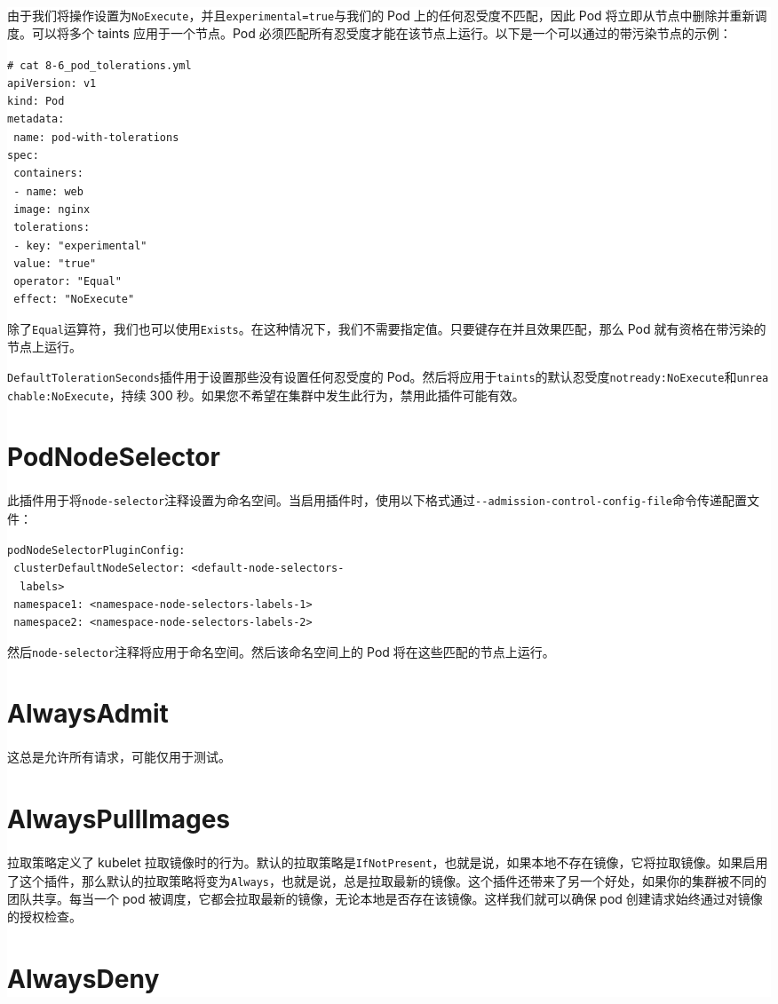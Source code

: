 由于我们将操作设置为`NoExecute`，并且`experimental=true`与我们的 Pod 上的任何忍受度不匹配，因此 Pod 将立即从节点中删除并重新调度。可以将多个 taints 应用于一个节点。Pod 必须匹配所有忍受度才能在该节点上运行。以下是一个可以通过的带污染节点的示例：

```
# cat 8-6_pod_tolerations.yml
apiVersion: v1
kind: Pod
metadata:
 name: pod-with-tolerations
spec:
 containers:
 - name: web
 image: nginx
 tolerations:
 - key: "experimental"
 value: "true"
 operator: "Equal"
 effect: "NoExecute"  
```

除了`Equal`运算符，我们也可以使用`Exists`。在这种情况下，我们不需要指定值。只要键存在并且效果匹配，那么 Pod 就有资格在带污染的节点上运行。

`DefaultTolerationSeconds`插件用于设置那些没有设置任何忍受度的 Pod。然后将应用于`taints`的默认忍受度`notready:NoExecute`和`unreachable:NoExecute`，持续 300 秒。如果您不希望在集群中发生此行为，禁用此插件可能有效。

# PodNodeSelector

此插件用于将`node-selector`注释设置为命名空间。当启用插件时，使用以下格式通过`--admission-control-config-file`命令传递配置文件：

```
podNodeSelectorPluginConfig:
 clusterDefaultNodeSelector: <default-node-selectors-  
  labels>
 namespace1: <namespace-node-selectors-labels-1>
 namespace2: <namespace-node-selectors-labels-2>
```

然后`node-selector`注释将应用于命名空间。然后该命名空间上的 Pod 将在这些匹配的节点上运行。

# AlwaysAdmit

这总是允许所有请求，可能仅用于测试。

# AlwaysPullImages

拉取策略定义了 kubelet 拉取镜像时的行为。默认的拉取策略是`IfNotPresent`，也就是说，如果本地不存在镜像，它将拉取镜像。如果启用了这个插件，那么默认的拉取策略将变为`Always`，也就是说，总是拉取最新的镜像。这个插件还带来了另一个好处，如果你的集群被不同的团队共享。每当一个 pod 被调度，它都会拉取最新的镜像，无论本地是否存在该镜像。这样我们就可以确保 pod 创建请求始终通过对镜像的授权检查。

# AlwaysDeny
